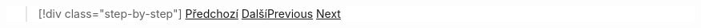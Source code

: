 > [!div class="step-by-step"]
> <span data-ttu-id="6c9ee-359">[Předchozí](multiple-contentplaceholders-and-default-content-cs.md)
> [Další](urls-in-master-pages-cs.md)</span><span class="sxs-lookup"><span data-stu-id="6c9ee-359">[Previous](multiple-contentplaceholders-and-default-content-cs.md)
[Next](urls-in-master-pages-cs.md)</span></span>
